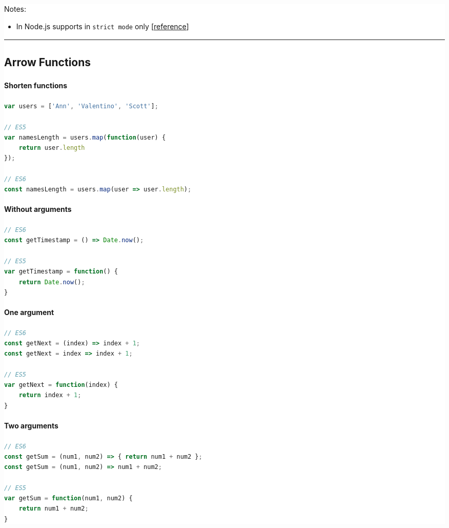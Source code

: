 Notes:

 * In Node.js supports in `strict mode` only [[reference](https://nodejs.org/en/docs/es6/#ref-1)]

***

## Arrow Functions 

#### Shorten functions

```js
var users = ['Ann', 'Valentino', 'Scott'];

// ES5
var namesLength = users.map(function(user) { 
    return user.length 
});

// ES6
const namesLength = users.map(user => user.length);
```

#### Without arguments

```js
// ES6
const getTimestamp = () => Date.now();

// ES5
var getTimestamp = function() {
    return Date.now();
}
```

#### One argument

```js
// ES6
const getNext = (index) => index + 1;
const getNext = index => index + 1;

// ES5
var getNext = function(index) {
    return index + 1;
}
```

#### Two arguments

```js
// ES6
const getSum = (num1, num2) => { return num1 + num2 };
const getSum = (num1, num2) => num1 + num2;

// ES5
var getSum = function(num1, num2) {
    return num1 + num2;
}
```
